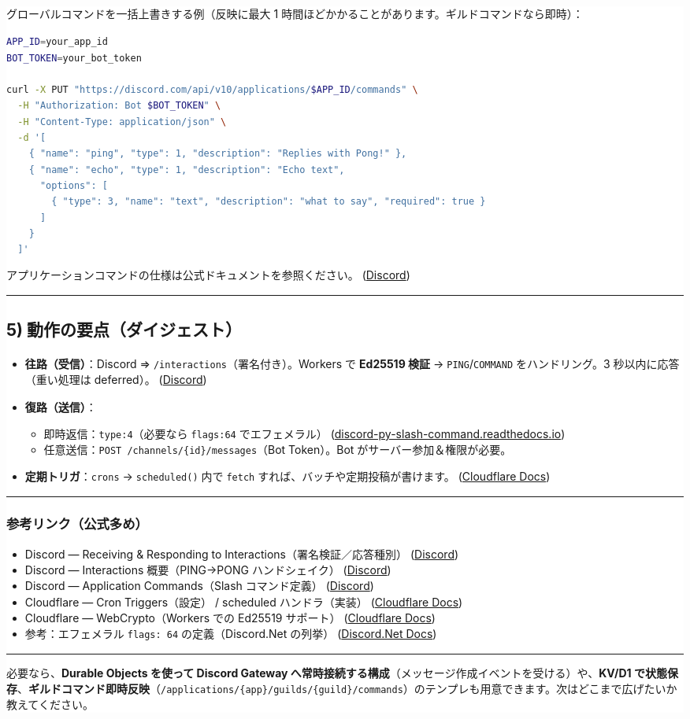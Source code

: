 グローバルコマンドを一括上書きする例（反映に最大 1 時間ほどかかることがあります。ギルドコマンドなら即時）：

```bash
APP_ID=your_app_id
BOT_TOKEN=your_bot_token

curl -X PUT "https://discord.com/api/v10/applications/$APP_ID/commands" \
  -H "Authorization: Bot $BOT_TOKEN" \
  -H "Content-Type: application/json" \
  -d '[
    { "name": "ping", "type": 1, "description": "Replies with Pong!" },
    { "name": "echo", "type": 1, "description": "Echo text",
      "options": [
        { "type": 3, "name": "text", "description": "what to say", "required": true }
      ]
    }
  ]'
```

アプリケーションコマンドの仕様は公式ドキュメントを参照ください。 ([Discord][5])

---

## 5) 動作の要点（ダイジェスト）

- **往路（受信）**：Discord ⇒ `/interactions`（署名付き）。Workers で **Ed25519 検証** → `PING`/`COMMAND` をハンドリング。3 秒以内に応答（重い処理は deferred）。 ([Discord][1])
- **復路（送信）**：

  - 即時返信：`type:4`（必要なら `flags:64` でエフェメラル） ([discord-py-slash-command.readthedocs.io][8])
  - 任意送信：`POST /channels/{id}/messages`（Bot Token）。Bot がサーバー参加＆権限が必要。

- **定期トリガ**：`crons` → `scheduled()` 内で `fetch` すれば、バッチや定期投稿が書けます。 ([Cloudflare Docs][2])

---

### 参考リンク（公式多め）

- Discord — Receiving & Responding to Interactions（署名検証／応答種別） ([Discord][1])
- Discord — Interactions 概要（PING→PONG ハンドシェイク） ([Discord][4])
- Discord — Application Commands（Slash コマンド定義） ([Discord][5])
- Cloudflare — Cron Triggers（設定） / scheduled ハンドラ（実装） ([Cloudflare Docs][2])
- Cloudflare — WebCrypto（Workers での Ed25519 サポート） ([Cloudflare Docs][6])
- 参考：エフェメラル `flags: 64` の定義（Discord.Net の列挙） ([Discord.Net Docs][7])

---

必要なら、**Durable Objects を使って Discord Gateway へ常時接続する構成**（メッセージ作成イベントを受ける）や、**KV/D1 で状態保存**、**ギルドコマンド即時反映**（`/applications/{app}/guilds/{guild}/commands`）のテンプレも用意できます。次はどこまで広げたいか教えてください。

[1]: https://discord.com/developers/docs/interactions/receiving-and-responding?utm_source=chatgpt.com "Interactions | Documentation | Discord Developer Portal"
[2]: https://developers.cloudflare.com/workers/configuration/cron-triggers/?utm_source=chatgpt.com "Cron Triggers - Workers"
[3]: https://discord.com/developers/docs/tutorials/hosting-on-cloudflare-workers?utm_source=chatgpt.com "Hosting a Reddit API Discord app on Cloudflare Workers"
[4]: https://discord.com/developers/docs/interactions/overview?utm_source=chatgpt.com "Overview of Interactions | Documentation"
[5]: https://discord.com/developers/docs/interactions/application-commands?utm_source=chatgpt.com "Application Commands | Documentation"
[6]: https://developers.cloudflare.com/workers/runtime-apis/web-crypto/?utm_source=chatgpt.com "Web Crypto - Workers"
[7]: https://docs.discordnet.dev/api/Discord.MessageFlags.html?utm_source=chatgpt.com "Enum MessageFlags"
[8]: https://discord-py-slash-command.readthedocs.io/en/latest/enums.html?utm_source=chatgpt.com "Enumerable Objects - interactions.py 4.4.0 documentation"
